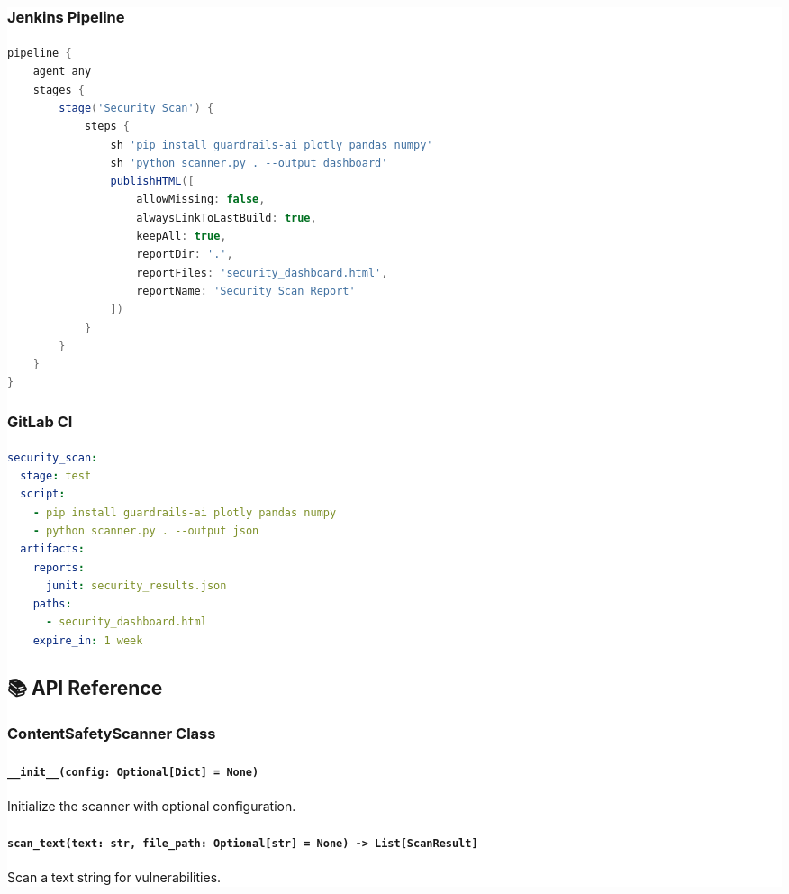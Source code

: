 ### Jenkins Pipeline

```groovy
pipeline {
    agent any
    stages {
        stage('Security Scan') {
            steps {
                sh 'pip install guardrails-ai plotly pandas numpy'
                sh 'python scanner.py . --output dashboard'
                publishHTML([
                    allowMissing: false,
                    alwaysLinkToLastBuild: true,
                    keepAll: true,
                    reportDir: '.',
                    reportFiles: 'security_dashboard.html',
                    reportName: 'Security Scan Report'
                ])
            }
        }
    }
}
```

### GitLab CI

```yaml
security_scan:
  stage: test
  script:
    - pip install guardrails-ai plotly pandas numpy
    - python scanner.py . --output json
  artifacts:
    reports:
      junit: security_results.json
    paths:
      - security_dashboard.html
    expire_in: 1 week
```

## 📚 API Reference

### ContentSafetyScanner Class

#### `__init__(config: Optional[Dict] = None)`
Initialize the scanner with optional configuration.

#### `scan_text(text: str, file_path: Optional[str] = None) -> List[ScanResult]`
Scan a text string for vulnerabilities.
